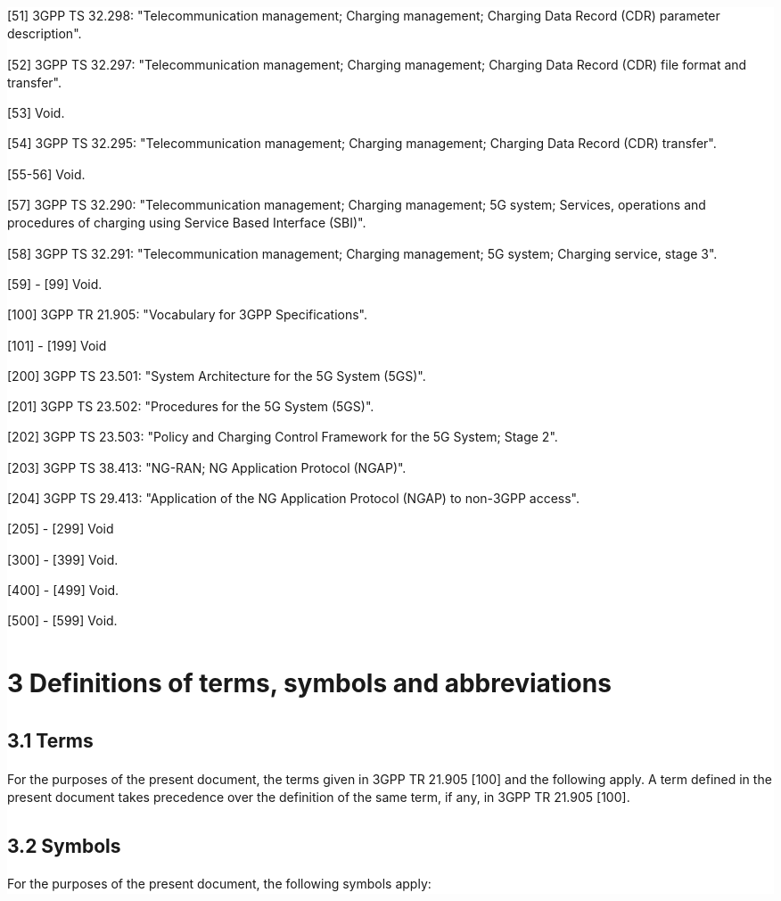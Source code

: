 \[51\] 3GPP TS 32.298: \"Telecommunication management; Charging
management; Charging Data Record (CDR) parameter description\".

\[52\] 3GPP TS 32.297: \"Telecommunication management; Charging
management; Charging Data Record (CDR) file format and transfer\".

\[53\] Void.

\[54\] 3GPP TS 32.295: \"Telecommunication management; Charging
management; Charging Data Record (CDR) transfer\".

\[55-56\] Void.

\[57\] 3GPP TS 32.290: \"Telecommunication management; Charging
management; 5G system; Services, operations and procedures of charging
using Service Based Interface (SBI)\".

\[58\] 3GPP TS 32.291: \"Telecommunication management; Charging
management; 5G system; Charging service, stage 3\".

\[59\] - \[99\] Void.

\[100\] 3GPP TR 21.905: \"Vocabulary for 3GPP Specifications\".

\[101\] - \[199\] Void

\[200\] 3GPP TS 23.501: \"System Architecture for the 5G System (5GS)\".

\[201\] 3GPP TS 23.502: \"Procedures for the 5G System (5GS)\".

\[202\] 3GPP TS 23.503: \"Policy and Charging Control Framework for the
5G System; Stage 2\".

\[203\] 3GPP TS 38.413: \"NG-RAN; NG Application Protocol (NGAP)\".

\[204\] 3GPP TS 29.413: \"Application of the NG Application Protocol
(NGAP) to non-3GPP access\".

\[205\] - \[299\] Void

\[300\] - \[399\] Void.

\[400\] - \[499\] Void.

\[500\] - \[599\] Void.

3 Definitions of terms, symbols and abbreviations
=================================================

3.1 Terms
---------

For the purposes of the present document, the terms given in 3GPP
TR 21.905 \[100\] and the following apply. A term defined in the present
document takes precedence over the definition of the same term, if any,
in 3GPP TR 21.905 \[100\].

3.2 Symbols
-----------

For the purposes of the present document, the following symbols apply:
